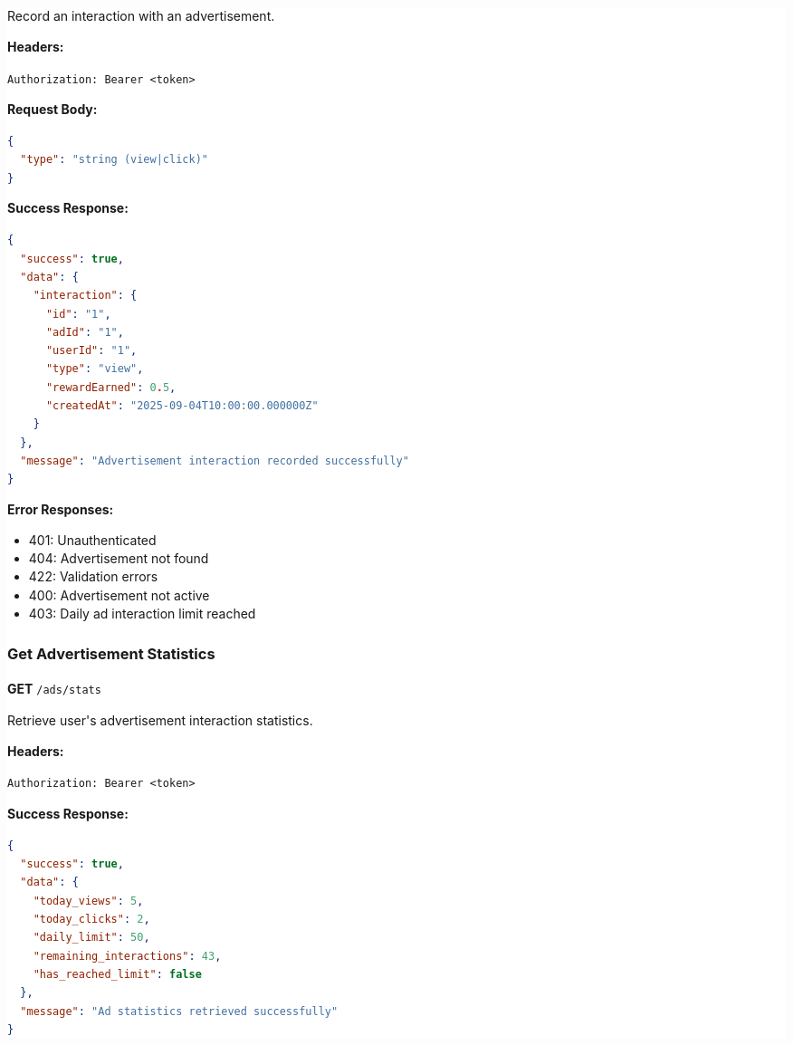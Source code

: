 Record an interaction with an advertisement.

**Headers:**
```
Authorization: Bearer <token>
```

**Request Body:**
```json
{
  "type": "string (view|click)"
}
```

**Success Response:**
```json
{
  "success": true,
  "data": {
    "interaction": {
      "id": "1",
      "adId": "1",
      "userId": "1",
      "type": "view",
      "rewardEarned": 0.5,
      "createdAt": "2025-09-04T10:00:00.000000Z"
    }
  },
  "message": "Advertisement interaction recorded successfully"
}
```

**Error Responses:**
- 401: Unauthenticated
- 404: Advertisement not found
- 422: Validation errors
- 400: Advertisement not active
- 403: Daily ad interaction limit reached

### Get Advertisement Statistics
**GET** `/ads/stats`

Retrieve user's advertisement interaction statistics.

**Headers:**
```
Authorization: Bearer <token>
```

**Success Response:**
```json
{
  "success": true,
  "data": {
    "today_views": 5,
    "today_clicks": 2,
    "daily_limit": 50,
    "remaining_interactions": 43,
    "has_reached_limit": false
  },
  "message": "Ad statistics retrieved successfully"
}
```
